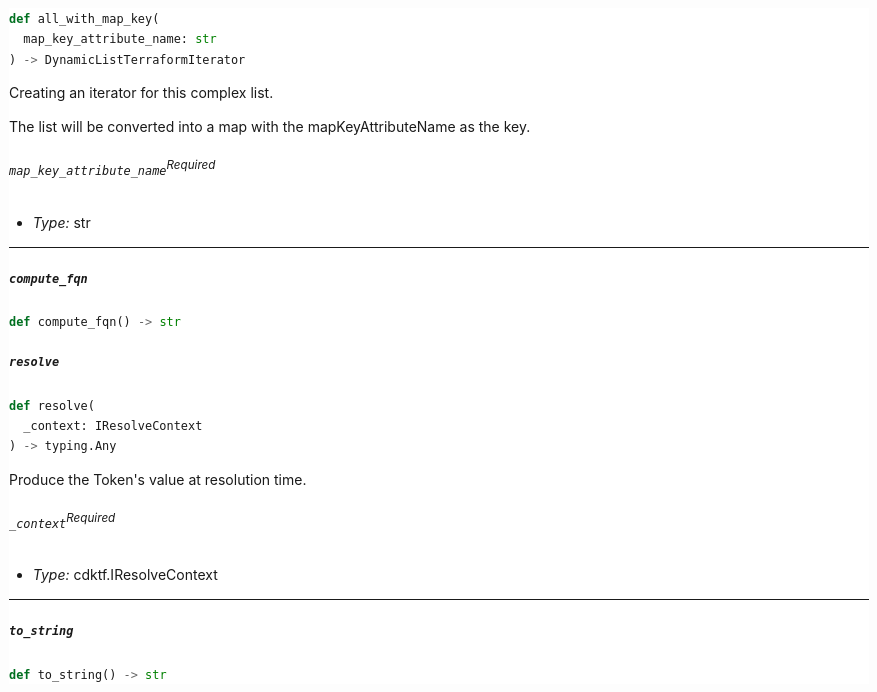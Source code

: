```python
def all_with_map_key(
  map_key_attribute_name: str
) -> DynamicListTerraformIterator
```

Creating an iterator for this complex list.

The list will be converted into a map with the mapKeyAttributeName as the key.

###### `map_key_attribute_name`<sup>Required</sup> <a name="map_key_attribute_name" id="rhizo-co-terraform-provider-oci.dnsActionCreateZoneFromZoneFile.DnsActionCreateZoneFromZoneFileDnssecConfigKskDnssecKeyVersionsDsDataList.allWithMapKey.parameter.mapKeyAttributeName"></a>

- *Type:* str

---

##### `compute_fqn` <a name="compute_fqn" id="rhizo-co-terraform-provider-oci.dnsActionCreateZoneFromZoneFile.DnsActionCreateZoneFromZoneFileDnssecConfigKskDnssecKeyVersionsDsDataList.computeFqn"></a>

```python
def compute_fqn() -> str
```

##### `resolve` <a name="resolve" id="rhizo-co-terraform-provider-oci.dnsActionCreateZoneFromZoneFile.DnsActionCreateZoneFromZoneFileDnssecConfigKskDnssecKeyVersionsDsDataList.resolve"></a>

```python
def resolve(
  _context: IResolveContext
) -> typing.Any
```

Produce the Token's value at resolution time.

###### `_context`<sup>Required</sup> <a name="_context" id="rhizo-co-terraform-provider-oci.dnsActionCreateZoneFromZoneFile.DnsActionCreateZoneFromZoneFileDnssecConfigKskDnssecKeyVersionsDsDataList.resolve.parameter._context"></a>

- *Type:* cdktf.IResolveContext

---

##### `to_string` <a name="to_string" id="rhizo-co-terraform-provider-oci.dnsActionCreateZoneFromZoneFile.DnsActionCreateZoneFromZoneFileDnssecConfigKskDnssecKeyVersionsDsDataList.toString"></a>

```python
def to_string() -> str
```
